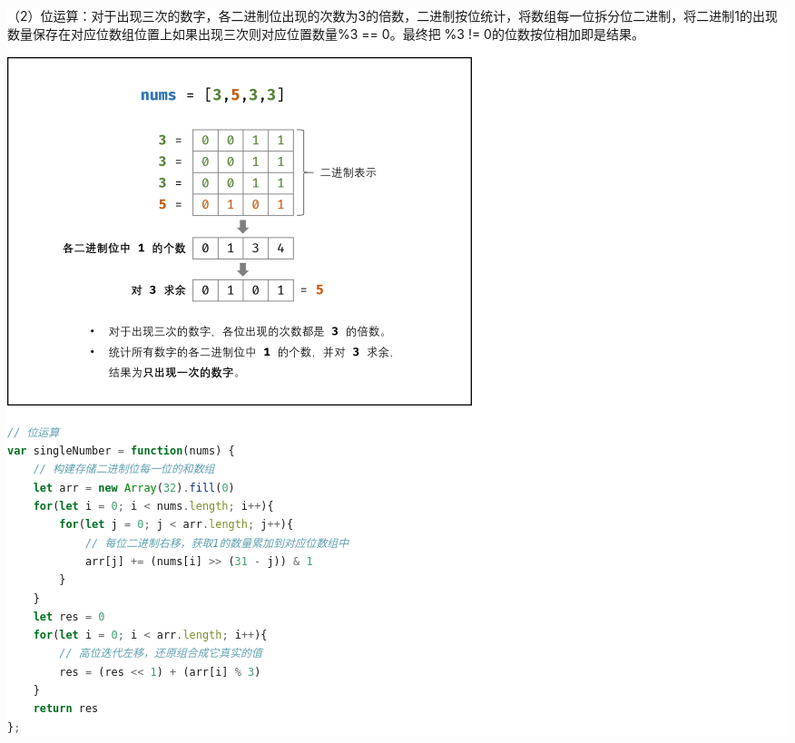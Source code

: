（2）位运算：对于出现三次的数字，各二进制位出现的次数为3的倍数，二进制按位统计，将数组每一位拆分位二进制，将二进制1的出现数量保存在对应位数组位置上如果出现三次则对应位置数量%3 == 0。最终把 %3 != 0的位数按位相加即是结果。

<img src="${image}/28f2379be5beccb877c8f1586d8673a256594e0fc45422b03773b8d4c8418825-Picture1.png" alt="Picture1.png" style="zoom: 50%;" />

```js
// 位运算
var singleNumber = function(nums) {
    // 构建存储二进制位每一位的和数组
    let arr = new Array(32).fill(0)
    for(let i = 0; i < nums.length; i++){
        for(let j = 0; j < arr.length; j++){
            // 每位二进制右移，获取1的数量累加到对应位数组中
            arr[j] += (nums[i] >> (31 - j)) & 1
        }
    }
    let res = 0
    for(let i = 0; i < arr.length; i++){
        // 高位迭代左移，还原组合成它真实的值
        res = (res << 1) + (arr[i] % 3)
    }
    return res
};
```
